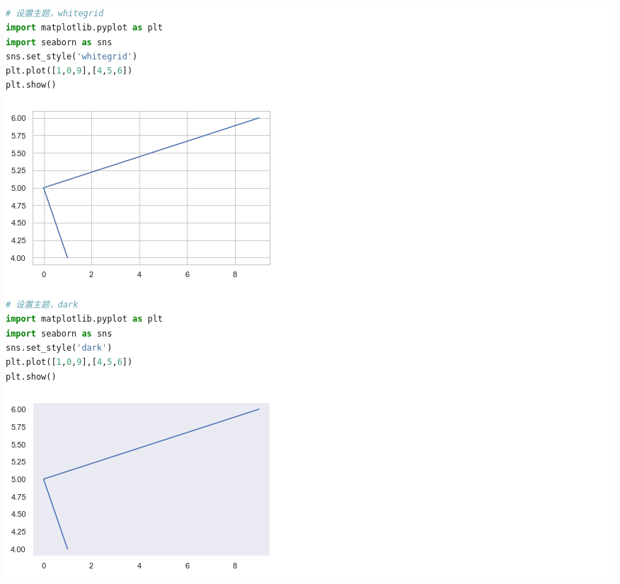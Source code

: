 

```python
# 设置主题，whitegrid
import matplotlib.pyplot as plt
import seaborn as sns
sns.set_style('whitegrid')
plt.plot([1,0,9],[4,5,6])
plt.show()
```


![png](output_3_0.png)



```python
# 设置主题，dark
import matplotlib.pyplot as plt
import seaborn as sns
sns.set_style('dark')
plt.plot([1,0,9],[4,5,6])
plt.show()
```


![png](output_4_0.png)


